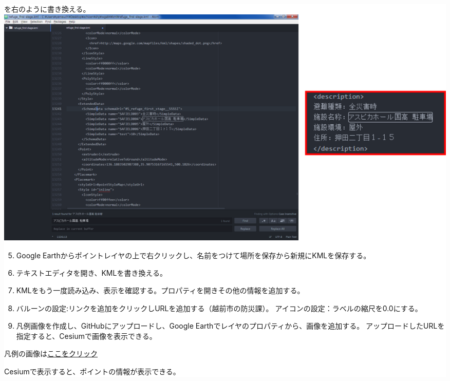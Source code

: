 <description></description>を右のように書き換える。
![KMLの書き換え](pic/cesiumpic_27.png)


5. Google Earthからポイントレイヤの上で右クリックし、名前をつけて場所を保存から新規にKMLを保存する。

6. テキストエディタを開き、KMLを書き換える。

7. KMLをもう一度読み込み、表示を確認する。プロパティを開きその他の情報を追加する。

8. バルーンの設定:リンクを追加をクリックしURLを追加する（越前市の防災課）。
アイコンの設定：ラベルの縮尺を0.0にする。

9. 凡例画像を作成し、GitHubにアップロードし、Google Earthでレイヤのプロパティから、画像を追加する。
アップロードしたURLを指定すると、Cesiumで画像を表示できる。

凡例の画像は[ここをクリック](./pic/cesiumpic_hanrei.png)


Cesiumで表示すると、ポイントの情報が表示できる。